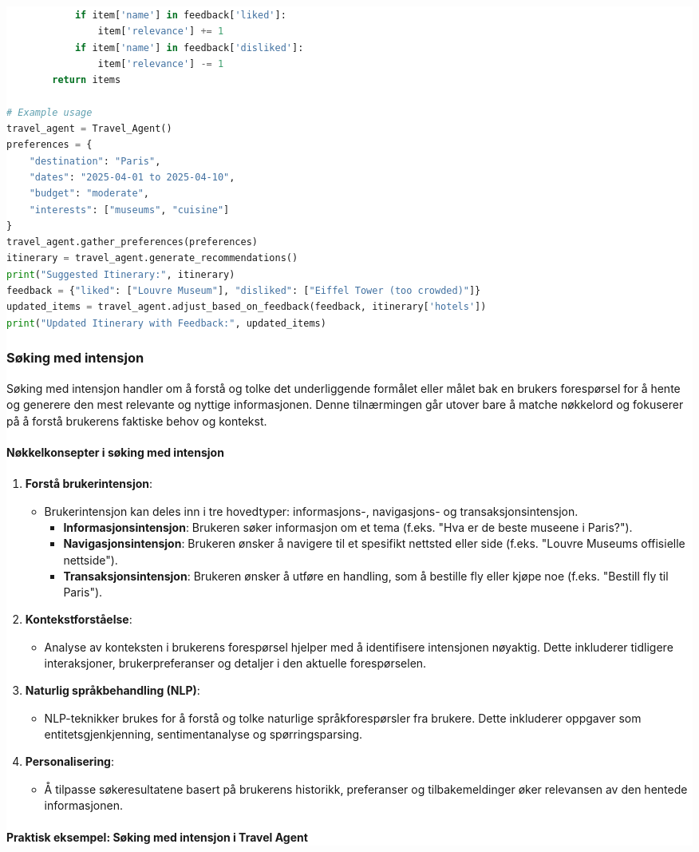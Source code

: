 ```python
            if item['name'] in feedback['liked']:
                item['relevance'] += 1
            if item['name'] in feedback['disliked']:
                item['relevance'] -= 1
        return items

# Example usage
travel_agent = Travel_Agent()
preferences = {
    "destination": "Paris",
    "dates": "2025-04-01 to 2025-04-10",
    "budget": "moderate",
    "interests": ["museums", "cuisine"]
}
travel_agent.gather_preferences(preferences)
itinerary = travel_agent.generate_recommendations()
print("Suggested Itinerary:", itinerary)
feedback = {"liked": ["Louvre Museum"], "disliked": ["Eiffel Tower (too crowded)"]}
updated_items = travel_agent.adjust_based_on_feedback(feedback, itinerary['hotels'])
print("Updated Itinerary with Feedback:", updated_items)
```

### Søking med intensjon

Søking med intensjon handler om å forstå og tolke det underliggende formålet eller målet bak en brukers forespørsel for å hente og generere den mest relevante og nyttige informasjonen. Denne tilnærmingen går utover bare å matche nøkkelord og fokuserer på å forstå brukerens faktiske behov og kontekst.

#### Nøkkelkonsepter i søking med intensjon

1. **Forstå brukerintensjon**:
   - Brukerintensjon kan deles inn i tre hovedtyper: informasjons-, navigasjons- og transaksjonsintensjon.
     - **Informasjonsintensjon**: Brukeren søker informasjon om et tema (f.eks. "Hva er de beste museene i Paris?").
     - **Navigasjonsintensjon**: Brukeren ønsker å navigere til et spesifikt nettsted eller side (f.eks. "Louvre Museums offisielle nettside").
     - **Transaksjonsintensjon**: Brukeren ønsker å utføre en handling, som å bestille fly eller kjøpe noe (f.eks. "Bestill fly til Paris").

2. **Kontekstforståelse**:
   - Analyse av konteksten i brukerens forespørsel hjelper med å identifisere intensjonen nøyaktig. Dette inkluderer tidligere interaksjoner, brukerpreferanser og detaljer i den aktuelle forespørselen.

3. **Naturlig språkbehandling (NLP)**:
   - NLP-teknikker brukes for å forstå og tolke naturlige språkforespørsler fra brukere. Dette inkluderer oppgaver som entitetsgjenkjenning, sentimentanalyse og spørringsparsing.

4. **Personalisering**:
   - Å tilpasse søkeresultatene basert på brukerens historikk, preferanser og tilbakemeldinger øker relevansen av den hentede informasjonen.
#### Praktisk eksempel: Søking med intensjon i Travel Agent

